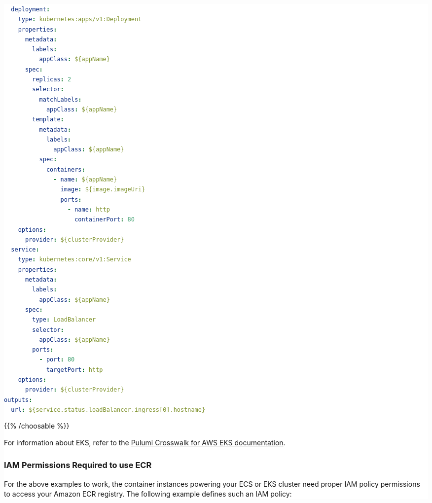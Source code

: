 ```yaml
  deployment:
    type: kubernetes:apps/v1:Deployment
    properties:
      metadata:
        labels:
          appClass: ${appName}
      spec:
        replicas: 2
        selector:
          matchLabels:
            appClass: ${appName}
        template:
          metadata:
            labels:
              appClass: ${appName}
          spec:
            containers:
              - name: ${appName}
                image: ${image.imageUri}
                ports:
                  - name: http
                    containerPort: 80
    options:
      provider: ${clusterProvider}
  service:
    type: kubernetes:core/v1:Service
    properties:
      metadata:
        labels:
          appClass: ${appName}
      spec:
        type: LoadBalancer
        selector:
          appClass: ${appName}
        ports:
          - port: 80
            targetPort: http
    options:
      provider: ${clusterProvider}
outputs:
  url: ${service.status.loadBalancer.ingress[0].hostname}
```

{{% /choosable %}}

For information about EKS, refer to the [Pulumi Crosswalk for AWS EKS documentation](/docs/guides/crosswalk/aws/eks/).

### IAM Permissions Required to use ECR

For the above examples to work, the container instances powering your ECS or EKS cluster need proper IAM
policy permissions to access your Amazon ECR registry. The following example defines such an IAM policy:

